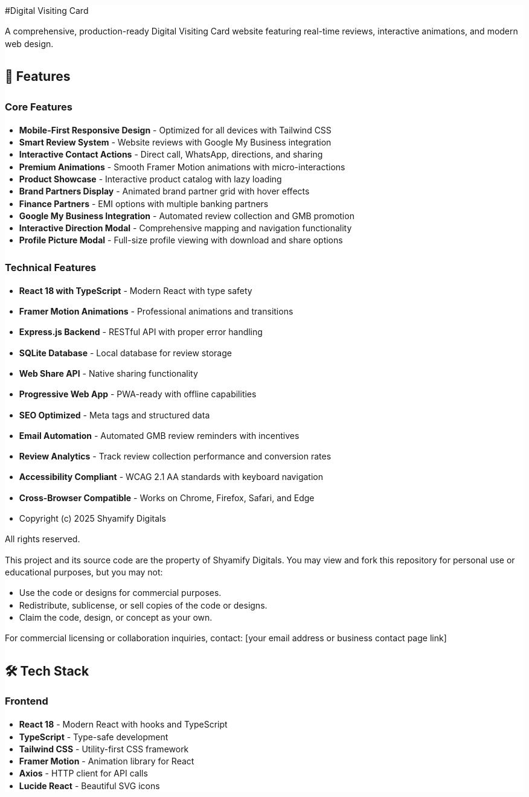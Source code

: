 #Digital Visiting Card

A comprehensive, production-ready Digital Visiting Card website  featuring real-time reviews, interactive animations, and modern web design.

## 🚀 Features

### Core Features
- **Mobile-First Responsive Design** - Optimized for all devices with Tailwind CSS
- **Smart Review System** - Website reviews with Google My Business integration
- **Interactive Contact Actions** - Direct call, WhatsApp, directions, and sharing
- **Premium Animations** - Smooth Framer Motion animations with micro-interactions
- **Product Showcase** - Interactive product catalog with lazy loading
- **Brand Partners Display** - Animated brand partner grid with hover effects
- **Finance Partners** - EMI options with multiple banking partners
- **Google My Business Integration** - Automated review collection and GMB promotion
- **Interactive Direction Modal** - Comprehensive mapping and navigation functionality
- **Profile Picture Modal** - Full-size profile viewing with download and share options

### Technical Features
- **React 18 with TypeScript** - Modern React with type safety
- **Framer Motion Animations** - Professional animations and transitions
- **Express.js Backend** - RESTful API with proper error handling
- **SQLite Database** - Local database for review storage
- **Web Share API** - Native sharing functionality
- **Progressive Web App** - PWA-ready with offline capabilities
- **SEO Optimized** - Meta tags and structured data
- **Email Automation** - Automated GMB review reminders with incentives
- **Review Analytics** - Track review collection performance and conversion rates
- **Accessibility Compliant** - WCAG 2.1 AA standards with keyboard navigation
- **Cross-Browser Compatible** - Works on Chrome, Firefox, Safari, and Edge

- Copyright (c) 2025 Shyamify Digitals

All rights reserved.

This project and its source code are the property of Shyamify Digitals.
You may view and fork this repository for personal use or educational purposes, but you may not:

- Use the code or designs for commercial purposes.
- Redistribute, sublicense, or sell copies of the code or designs.
- Claim the code, design, or concept as your own.

For commercial licensing or collaboration inquiries, contact:
[your email address or business contact page link]


## 🛠 Tech Stack

### Frontend
- **React 18** - Modern React with hooks and TypeScript
- **TypeScript** - Type-safe development
- **Tailwind CSS** - Utility-first CSS framework
- **Framer Motion** - Animation library for React
- **Axios** - HTTP client for API calls
- **Lucide React** - Beautiful SVG icons
